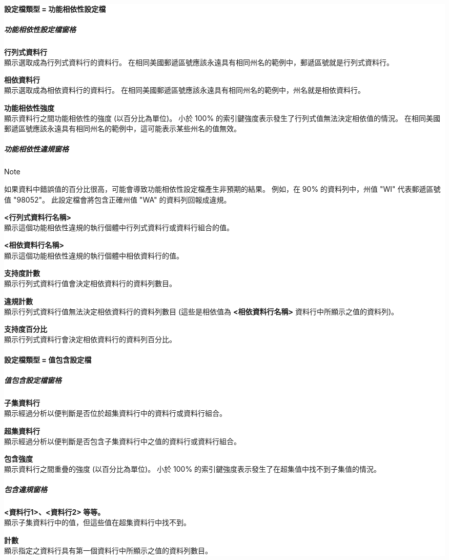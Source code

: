 #### <a name="profile-type--functional-dependency-profile"></a>設定檔類型 = 功能相依性設定檔  
  
##### <a name="functional-dependency-profile-pane"></a>功能相依性設定檔窗格  
 **行列式資料行**  
 顯示選取成為行列式資料行的資料行。 在相同美國郵遞區號應該永遠具有相同州名的範例中，郵遞區號就是行列式資料行。  
  
 **相依資料行**  
 顯示選取成為相依資料行的資料行。 在相同美國郵遞區號應該永遠具有相同州名的範例中，州名就是相依資料行。  
  
 **功能相依性強度**  
 顯示資料行之間功能相依性的強度 (以百分比為單位)。 小於 100% 的索引鍵強度表示發生了行列式值無法決定相依值的情況。 在相同美國郵遞區號應該永遠具有相同州名的範例中，這可能表示某些州名的值無效。  
  
##### <a name="functional-dependency-violations-pane"></a>功能相依性違規窗格  
  
> [!NOTE]  
>  如果資料中錯誤值的百分比很高，可能會導致功能相依性設定檔產生非預期的結果。 例如，在 90% 的資料列中，州值 "WI" 代表郵遞區號值 "98052"。 此設定檔會將包含正確州值 "WA" 的資料列回報成違規。  
  
 **\<行列式資料行名稱>**  
 顯示這個功能相依性違規的執行個體中行列式資料行或資料行組合的值。  
  
 **\<相依資料行名稱>**  
 顯示這個功能相依性違規的執行個體中相依資料行的值。  
  
 **支持度計數**  
 顯示行列式資料行值會決定相依資料行的資料列數目。  
  
 **違規計數**  
 顯示行列式資料行值無法決定相依資料行的資料列數目 (這些是相依值為 **\<相依資料行名稱>** 資料行中所顯示之值的資料列)。  
  
 **支持度百分比**  
 顯示行列式資料行會決定相依資料行的資料列百分比。  
  
#### <a name="profile-type--value-inclusion-profile"></a>設定檔類型 = 值包含設定檔  
  
##### <a name="value-inclusion-profile-pane"></a>值包含設定檔窗格  
 **子集資料行**  
 顯示經過分析以便判斷是否位於超集資料行中的資料行或資料行組合。  
  
 **超集資料行**  
 顯示經過分析以便判斷是否包含子集資料行中之值的資料行或資料行組合。  
  
 **包含強度**  
 顯示資料行之間重疊的強度 (以百分比為單位)。 小於 100% 的索引鍵強度表示發生了在超集值中找不到子集值的情況。  
  
##### <a name="inclusion-violations-pane"></a>包含違規窗格  
 **\<資料行1>、\<資料行2> 等等。**  
 顯示子集資料行中的值，但這些值在超集資料行中找不到。  
  
 **計數**  
 顯示指定之資料行具有第一個資料行中所顯示之值的資料列數目。  
  
